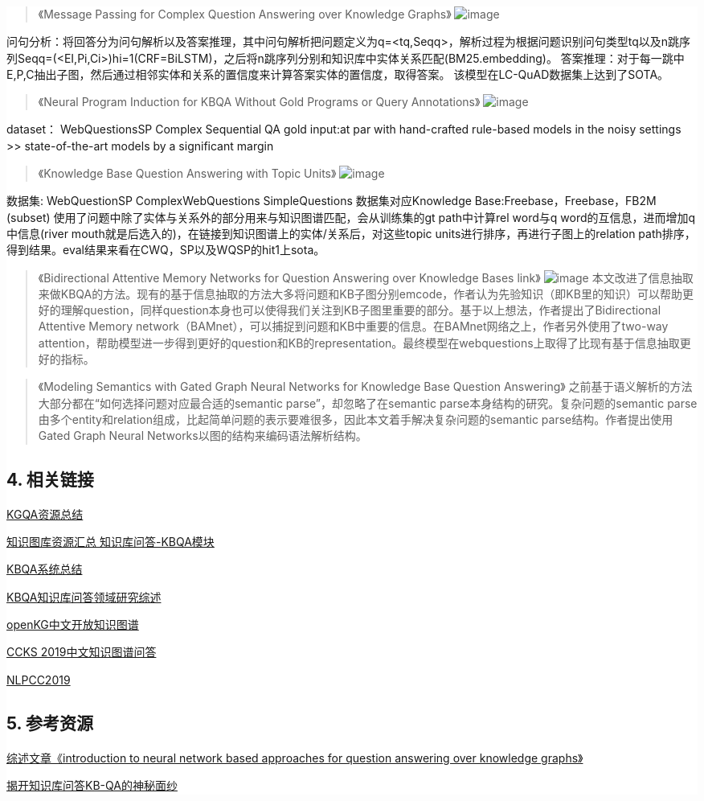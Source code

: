 > 《Message Passing for Complex Question Answering over Knowledge Graphs》
![image](https://github.com/lemonadeseason/KBQA-Survey/blob/master/image/CIKM2019_2.png)

问句分析：将回答分为问句解析以及答案推理，其中问句解析把问题定义为q=\<tq,Seqq\>，解析过程为根据问题识别问句类型tq以及n跳序列Seqq=(<EI,Pi,Ci>)hi=1(CRF=BiLSTM)，之后将n跳序列分别和知识库中实体关系匹配(BM25.embedding)。
答案推理：对于每一跳中E,P,C抽出子图，然后通过相邻实体和关系的置信度来计算答案实体的置信度，取得答案。
该模型在LC-QuAD数据集上达到了SOTA。

> 《Neural Program Induction for KBQA Without Gold Programs or Query Annotations》
![image](https://github.com/lemonadeseason/KBQA-Survey/blob/master/image/IJCAI2019.png)

dataset： WebQuestionsSP Complex Sequential QA
gold input:at par with hand-crafted rule-based models
in the noisy settings >> state-of-the-art models by a significant margin

> 《Knowledge Base Question Answering with Topic Units》
![image](https://github.com/lemonadeseason/KBQA-Survey/blob/master/image/IJCAI2019_2.png)

数据集:    WebQuestionSP       ComplexWebQuestions SimpleQuestions
数据集对应Knowledge Base:Freebase，Freebase，FB2M (subset)
使用了问题中除了实体与关系外的部分用来与知识图谱匹配，会从训练集的gt path中计算rel word与q word的互信息，进而增加q中信息(river mouth就是后选入的)，在链接到知识图谱上的实体/关系后，对这些topic units进行排序，再进行子图上的relation path排序，得到结果。eval结果来看在CWQ，SP以及WQSP的hit1上sota。

> 《Bidirectional Attentive Memory Networks for Question Answering over Knowledge Bases  link》
![image](https://github.com/lemonadeseason/KBQA-Survey/blob/master/NAACL2019_BAMnet.PNG)
本文改进了信息抽取来做KBQA的方法。现有的基于信息抽取的方法大多将问题和KB子图分别emcode，作者认为先验知识（即KB里的知识）可以帮助更好的理解question，同样question本身也可以使得我们关注到KB子图里重要的部分。基于以上想法，作者提出了Bidirectional Attentive Memory network（BAMnet），可以捕捉到问题和KB中重要的信息。在BAMnet网络之上，作者另外使用了two-way attention，帮助模型进一步得到更好的question和KB的representation。最终模型在webquestions上取得了比现有基于信息抽取更好的指标。 

> 《Modeling Semantics with Gated Graph Neural Networks for Knowledge Base Question Answering》
之前基于语义解析的方法大部分都在“如何选择问题对应最合适的semantic parse”，却忽略了在semantic parse本身结构的研究。复杂问题的semantic parse由多个entity和relation组成，比起简单问题的表示要难很多，因此本文着手解决复杂问题的semantic parse结构。作者提出使用Gated Graph Neural Networks以图的结构来编码语法解析结构。

## 4. 相关链接

[KGQA资源总结](https://github.com/BshoterJ/awesome-kgqa)

[知识图库资源汇总 知识库问答-KBQA模块](https://github.com/husthuke/awesome-knowledge-graph)

[KBQA系统总结](https://naotu.baidu.com/file/5c17a01de73d972501d8b3cd187908cb?token=b9a47b442d527efe)

[KBQA知识库问答领域研究综述](https://blog.csdn.net/u012892939/article/details/79451978)

[openKG中文开放知识图谱](http://openkg.cn/home)

[CCKS 2019中文知识图谱问答](https://www.biendata.com/competition/ccks_2019_6/)

[NLPCC2019](http://tcci.ccf.org.cn/conference/2019/cfpt.php)

## 5. 参考资源
[综述文章《introduction to neural network based approaches for question answering over knowledge graphs》](https://arxiv.org/pdf/1907.09361.pdf)

[揭开知识库问答KB-QA的神秘面纱](https://zhuanlan.zhihu.com/p/27141786)
